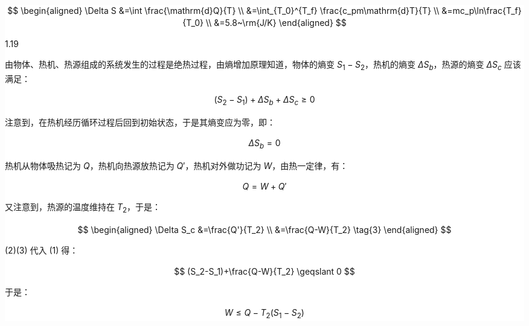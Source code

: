 $$
\begin{aligned}
\Delta S
&=\int \frac{\mathrm{d}Q}{T} \\
&=\int_{T_0}^{T_f} \frac{c_pm\mathrm{d}T}{T} \\
&=mc_p\ln\frac{T_f}{T_0} \\
&=5.8~\rm{J/K}
\end{aligned}
$$

1.19

由物体、热机、热源组成的系统发生的过程是绝热过程，由熵增加原理知道，物体的熵变 $S_1-S_2$，热机的熵变 $\Delta S_b$，热源的熵变 $\Delta S_c$ 应该满足：

$$
(S_2-S_1)+\Delta S_b+\Delta S_c
\geqslant 0 \tag{1}
$$

注意到，在热机经历循环过程后回到初始状态，于是其熵变应为零，即：

$$
\Delta S_b
=0 \tag{2}
$$

热机从物体吸热记为 $Q$，热机向热源放热记为 $Q'$，热机对外做功记为 $W$，由热一定律，有：

$$
Q
=W+Q'
$$

又注意到，热源的温度维持在 $T_2$，于是：

$$
\begin{aligned}
\Delta S_c
&=\frac{Q'}{T_2} \\
&=\frac{Q-W}{T_2} \tag{3}
\end{aligned}
$$

$(2)(3)$ 代入 $(1)$ 得：

$$
(S_2-S_1)+\frac{Q-W}{T_2}
\geqslant 0
$$

于是：

$$
W
\leqslant Q-T_2(S_1-S_2)
$$
